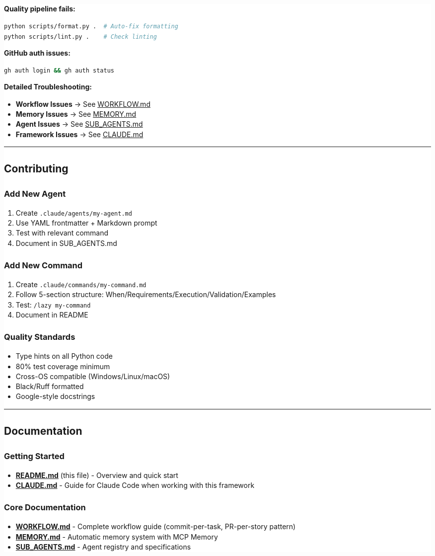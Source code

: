 **Quality pipeline fails:**
```bash
python scripts/format.py .  # Auto-fix formatting
python scripts/lint.py .    # Check linting
```

**GitHub auth issues:**
```bash
gh auth login && gh auth status
```

**Detailed Troubleshooting:**
- **Workflow Issues** → See [WORKFLOW.md](./WORKFLOW.md#failure-scenarios--recovery)
- **Memory Issues** → See [MEMORY.md](./MEMORY.md#troubleshooting)
- **Agent Issues** → See [SUB_AGENTS.md](./SUB_AGENTS.md)
- **Framework Issues** → See [CLAUDE.md](./CLAUDE.md#troubleshooting)

---

## Contributing

### Add New Agent

1. Create `.claude/agents/my-agent.md`
2. Use YAML frontmatter + Markdown prompt
3. Test with relevant command
4. Document in SUB_AGENTS.md

### Add New Command

1. Create `.claude/commands/my-command.md`
2. Follow 5-section structure: When/Requirements/Execution/Validation/Examples
3. Test: `/lazy my-command`
4. Document in README

### Quality Standards

- Type hints on all Python code
- 80% test coverage minimum
- Cross-OS compatible (Windows/Linux/macOS)
- Black/Ruff formatted
- Google-style docstrings

---

## Documentation

### Getting Started
- **[README.md](./README.md)** (this file) - Overview and quick start
- **[CLAUDE.md](./CLAUDE.md)** - Guide for Claude Code when working with this framework

### Core Documentation
- **[WORKFLOW.md](./WORKFLOW.md)** - Complete workflow guide (commit-per-task, PR-per-story pattern)
- **[MEMORY.md](./MEMORY.md)** - Automatic memory system with MCP Memory
- **[SUB_AGENTS.md](./SUB_AGENTS.md)** - Agent registry and specifications
